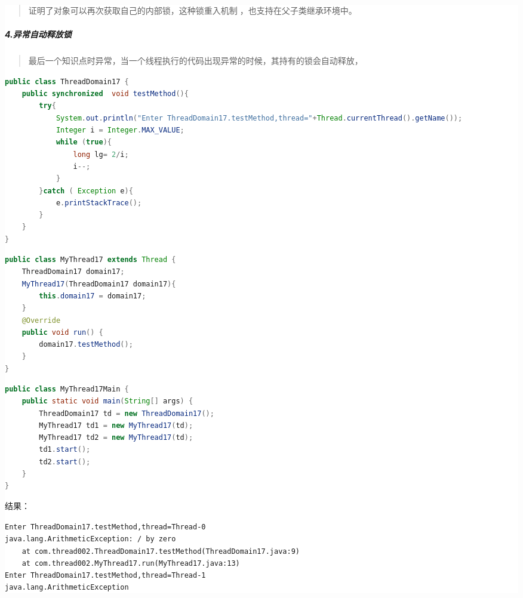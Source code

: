> 证明了对象可以再次获取自己的内部锁，这种锁重入机制 ，也支持在父子类继承环境中。

##### **4.异常自动释放锁**

> 最后一个知识点时异常，当一个线程执行的代码出现异常的时候，其持有的锁会自动释放，

```java
public class ThreadDomain17 {
    public synchronized  void testMethod(){
        try{
            System.out.println("Enter ThreadDomain17.testMethod,thread="+Thread.currentThread().getName());
            Integer i = Integer.MAX_VALUE;
            while (true){
                long lg= 2/i;
                i--;
            }
        }catch ( Exception e){
            e.printStackTrace();
        }
    }
}
```

```java
public class MyThread17 extends Thread {
    ThreadDomain17 domain17;
    MyThread17(ThreadDomain17 domain17){
        this.domain17 = domain17;
    }
    @Override
    public void run() {
        domain17.testMethod();
    }
}
```

```java
public class MyThread17Main {
    public static void main(String[] args) {
        ThreadDomain17 td = new ThreadDomain17();
        MyThread17 td1 = new MyThread17(td);
        MyThread17 td2 = new MyThread17(td);
        td1.start();
        td2.start();
    }
}
```

结果：

```
Enter ThreadDomain17.testMethod,thread=Thread-0
java.lang.ArithmeticException: / by zero
	at com.thread002.ThreadDomain17.testMethod(ThreadDomain17.java:9)
	at com.thread002.MyThread17.run(MyThread17.java:13)
Enter ThreadDomain17.testMethod,thread=Thread-1
java.lang.ArithmeticException
```
